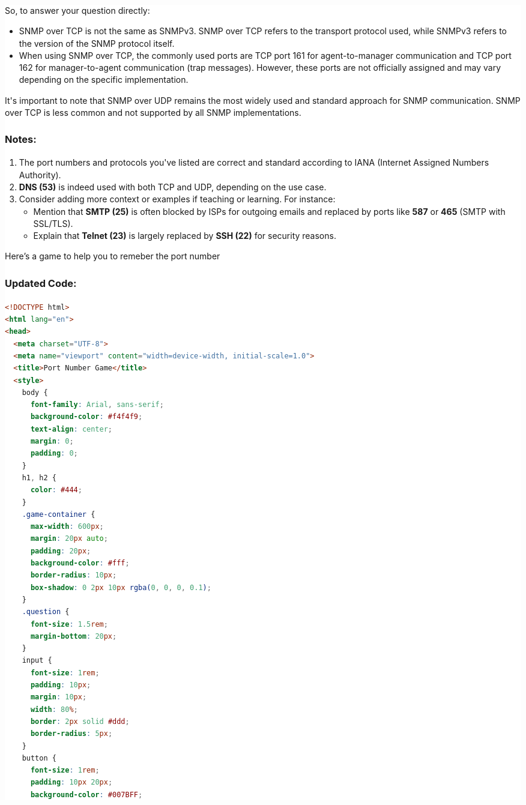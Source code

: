 So, to answer your question directly:
- SNMP over TCP is not the same as SNMPv3. SNMP over TCP refers to the transport protocol used, while SNMPv3 refers to the version of the SNMP protocol itself.
- When using SNMP over TCP, the commonly used ports are TCP port 161 for agent-to-manager communication and TCP port 162 for manager-to-agent communication (trap messages). However, these ports are not officially assigned and may vary depending on the specific implementation.

It's important to note that SNMP over UDP remains the most widely used and standard approach for SNMP communication. SNMP over TCP is less common and not supported by all SNMP implementations.
### Notes:
1. The port numbers and protocols you've listed are correct and standard according to IANA (Internet Assigned Numbers Authority).  
2. **DNS (53)** is indeed used with both TCP and UDP, depending on the use case.  
3. Consider adding more context or examples if teaching or learning. For instance:
   - Mention that **SMTP (25)** is often blocked by ISPs for outgoing emails and replaced by ports like **587** or **465** (SMTP with SSL/TLS).
   - Explain that **Telnet (23)** is largely replaced by **SSH (22)** for security reasons.

Here’s a game to help you to remeber the port number

### Updated Code:

```html
<!DOCTYPE html>
<html lang="en">
<head>
  <meta charset="UTF-8">
  <meta name="viewport" content="width=device-width, initial-scale=1.0">
  <title>Port Number Game</title>
  <style>
    body {
      font-family: Arial, sans-serif;
      background-color: #f4f4f9;
      text-align: center;
      margin: 0;
      padding: 0;
    }
    h1, h2 {
      color: #444;
    }
    .game-container {
      max-width: 600px;
      margin: 20px auto;
      padding: 20px;
      background-color: #fff;
      border-radius: 10px;
      box-shadow: 0 2px 10px rgba(0, 0, 0, 0.1);
    }
    .question {
      font-size: 1.5rem;
      margin-bottom: 20px;
    }
    input {
      font-size: 1rem;
      padding: 10px;
      margin: 10px;
      width: 80%;
      border: 2px solid #ddd;
      border-radius: 5px;
    }
    button {
      font-size: 1rem;
      padding: 10px 20px;
      background-color: #007BFF;
```